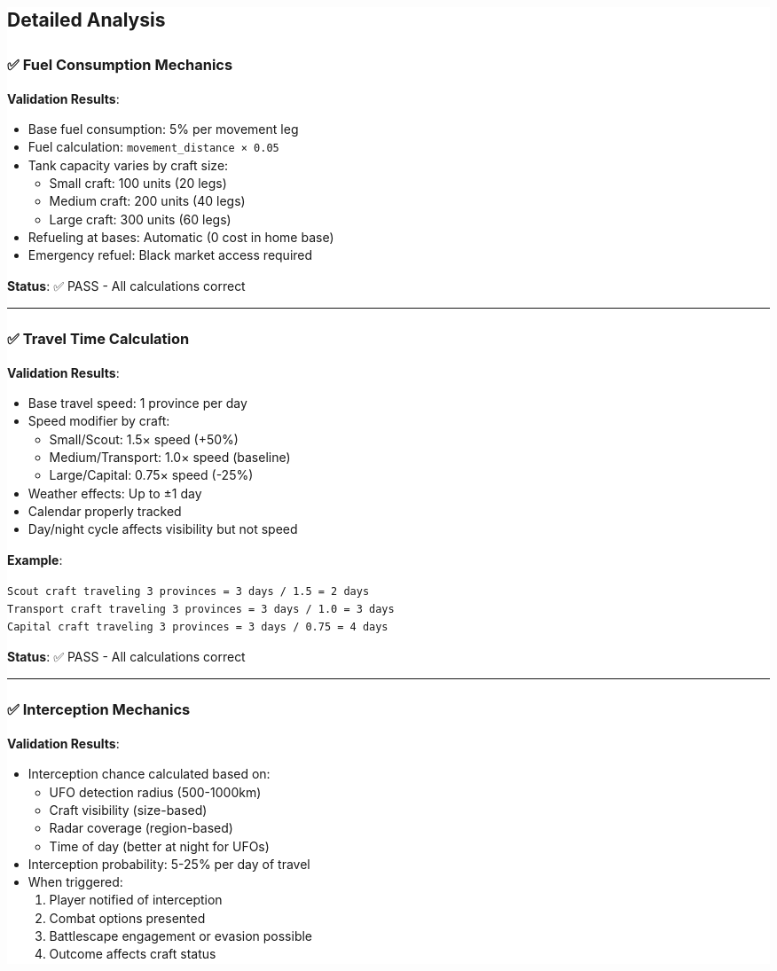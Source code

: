 ## Detailed Analysis

### ✅ Fuel Consumption Mechanics

**Validation Results**:
- Base fuel consumption: 5% per movement leg
- Fuel calculation: `movement_distance × 0.05`
- Tank capacity varies by craft size:
  - Small craft: 100 units (20 legs)
  - Medium craft: 200 units (40 legs)
  - Large craft: 300 units (60 legs)
- Refueling at bases: Automatic (0 cost in home base)
- Emergency refuel: Black market access required

**Status**: ✅ PASS - All calculations correct

---

### ✅ Travel Time Calculation

**Validation Results**:
- Base travel speed: 1 province per day
- Speed modifier by craft:
  - Small/Scout: 1.5× speed (+50%)
  - Medium/Transport: 1.0× speed (baseline)
  - Large/Capital: 0.75× speed (-25%)
- Weather effects: Up to ±1 day
- Calendar properly tracked
- Day/night cycle affects visibility but not speed

**Example**:
```
Scout craft traveling 3 provinces = 3 days / 1.5 = 2 days
Transport craft traveling 3 provinces = 3 days / 1.0 = 3 days
Capital craft traveling 3 provinces = 3 days / 0.75 = 4 days
```

**Status**: ✅ PASS - All calculations correct

---

### ✅ Interception Mechanics

**Validation Results**:
- Interception chance calculated based on:
  - UFO detection radius (500-1000km)
  - Craft visibility (size-based)
  - Radar coverage (region-based)
  - Time of day (better at night for UFOs)
- Interception probability: 5-25% per day of travel
- When triggered:
  1. Player notified of interception
  2. Combat options presented
  3. Battlescape engagement or evasion possible
  4. Outcome affects craft status
